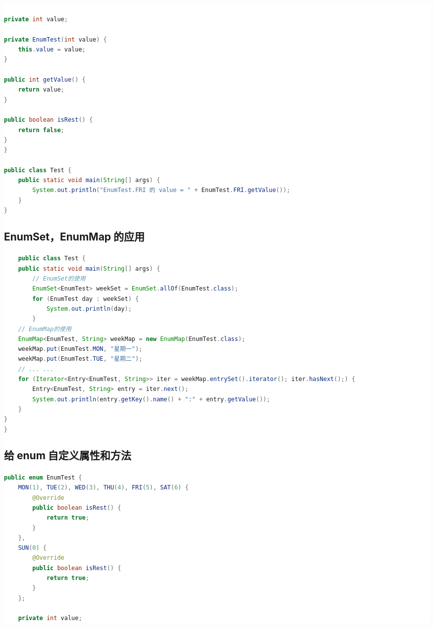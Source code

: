 ```java
    
private int value;
 
private EnumTest(int value) {
    this.value = value;
}
 
public int getValue() {
    return value;
}
 
public boolean isRest() {
    return false;
}
}

public class Test {
    public static void main(String[] args) {
        System.out.println("EnumTest.FRI 的 value = " + EnumTest.FRI.getValue());
    }
}
```
## EnumSet，EnumMap 的应用

```java
    public class Test {
    public static void main(String[] args) {
        // EnumSet的使用
        EnumSet<EnumTest> weekSet = EnumSet.allOf(EnumTest.class);
        for (EnumTest day : weekSet) {
            System.out.println(day);
        }
    // EnumMap的使用
    EnumMap<EnumTest, String> weekMap = new EnumMap(EnumTest.class);
    weekMap.put(EnumTest.MON, "星期一");
    weekMap.put(EnumTest.TUE, "星期二");
    // ... ...
    for (Iterator<Entry<EnumTest, String>> iter = weekMap.entrySet().iterator(); iter.hasNext();) {
        Entry<EnumTest, String> entry = iter.next();
        System.out.println(entry.getKey().name() + ":" + entry.getValue());
    }
}
}
```
## 给 enum 自定义属性和方法

```java
public enum EnumTest {
    MON(1), TUE(2), WED(3), THU(4), FRI(5), SAT(6) {
        @Override
        public boolean isRest() {
            return true;
        }
    },
    SUN(0) {
        @Override
        public boolean isRest() {
            return true;
        }
    };
 
    private int value;
```